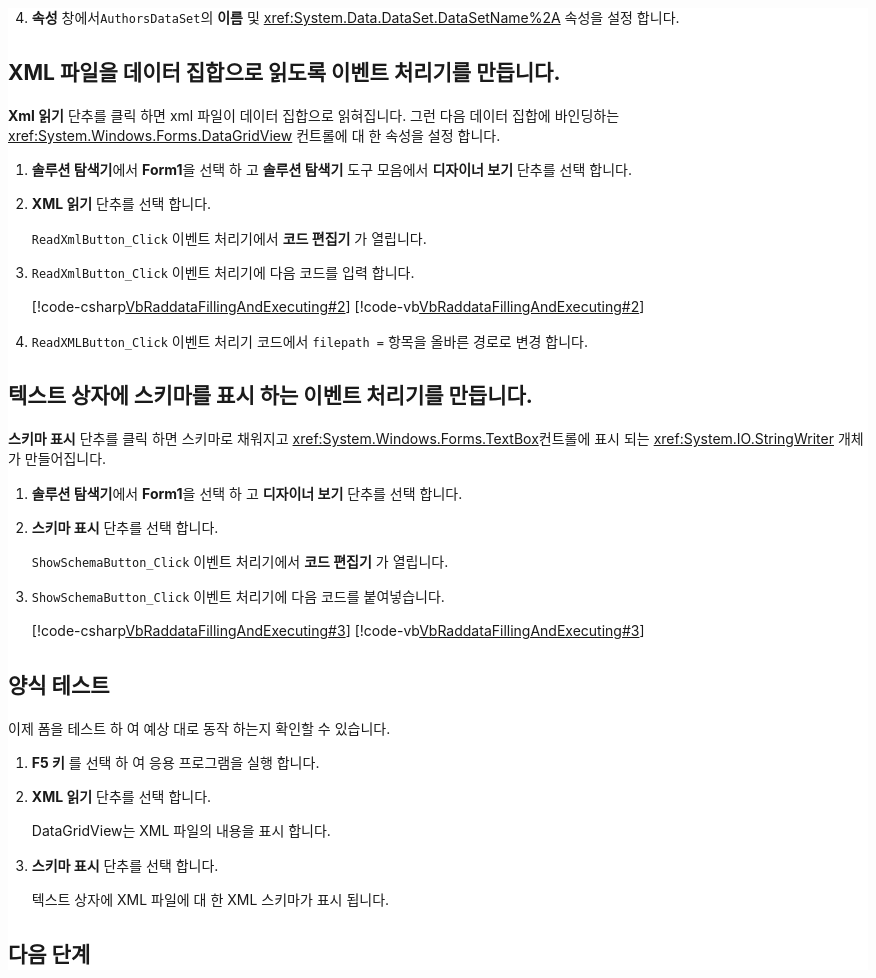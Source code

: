 4. **속성** 창에서`AuthorsDataSet`의 **이름** 및 <xref:System.Data.DataSet.DataSetName%2A> 속성을 설정 합니다.

## <a name="create-the-event-handler-to-read-the-xml-file-into-the-dataset"></a>XML 파일을 데이터 집합으로 읽도록 이벤트 처리기를 만듭니다.

**Xml 읽기** 단추를 클릭 하면 xml 파일이 데이터 집합으로 읽혀집니다. 그런 다음 데이터 집합에 바인딩하는 <xref:System.Windows.Forms.DataGridView> 컨트롤에 대 한 속성을 설정 합니다.

1. **솔루션 탐색기**에서 **Form1**을 선택 하 고 **솔루션 탐색기** 도구 모음에서 **디자이너 보기** 단추를 선택 합니다.

2. **XML 읽기** 단추를 선택 합니다.

     `ReadXmlButton_Click` 이벤트 처리기에서 **코드 편집기** 가 열립니다.

3. `ReadXmlButton_Click` 이벤트 처리기에 다음 코드를 입력 합니다.

     [!code-csharp[VbRaddataFillingAndExecuting#2](../data-tools/codesnippet/CSharp/read-xml-data-into-a-dataset_1.cs)]
     [!code-vb[VbRaddataFillingAndExecuting#2](../data-tools/codesnippet/VisualBasic/read-xml-data-into-a-dataset_1.vb)]

4. `ReadXMLButton_Click` 이벤트 처리기 코드에서 `filepath =` 항목을 올바른 경로로 변경 합니다.

## <a name="create-the-event-handler-to-display-the-schema-in-the-textbox"></a>텍스트 상자에 스키마를 표시 하는 이벤트 처리기를 만듭니다.

**스키마 표시** 단추를 클릭 하면 스키마로 채워지고 <xref:System.Windows.Forms.TextBox>컨트롤에 표시 되는 <xref:System.IO.StringWriter> 개체가 만들어집니다.

1. **솔루션 탐색기**에서 **Form1**을 선택 하 고 **디자이너 보기** 단추를 선택 합니다.

2. **스키마 표시** 단추를 선택 합니다.

     `ShowSchemaButton_Click` 이벤트 처리기에서 **코드 편집기** 가 열립니다.

3. `ShowSchemaButton_Click` 이벤트 처리기에 다음 코드를 붙여넣습니다.

     [!code-csharp[VbRaddataFillingAndExecuting#3](../data-tools/codesnippet/CSharp/read-xml-data-into-a-dataset_2.cs)]
     [!code-vb[VbRaddataFillingAndExecuting#3](../data-tools/codesnippet/VisualBasic/read-xml-data-into-a-dataset_2.vb)]

## <a name="test-the-form"></a>양식 테스트

이제 폼을 테스트 하 여 예상 대로 동작 하는지 확인할 수 있습니다.

1. **F5 키** 를 선택 하 여 응용 프로그램을 실행 합니다.

2. **XML 읽기** 단추를 선택 합니다.

     DataGridView는 XML 파일의 내용을 표시 합니다.

3. **스키마 표시** 단추를 선택 합니다.

     텍스트 상자에 XML 파일에 대 한 XML 스키마가 표시 됩니다.

## <a name="next-steps"></a>다음 단계
